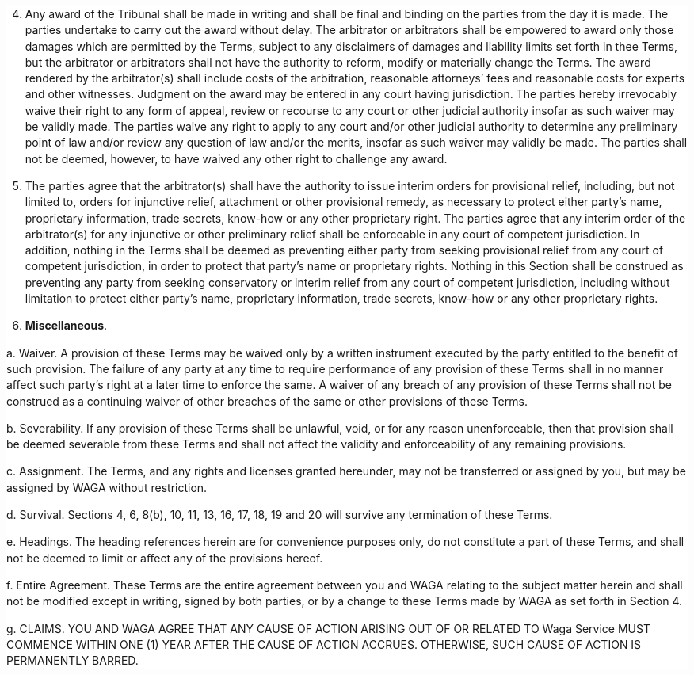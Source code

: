 4. Any award of the Tribunal shall be made in writing and shall be final and binding on the parties from the day it is made. The parties undertake to carry out the award without delay. The arbitrator or arbitrators shall be empowered to award only those damages which are permitted by the Terms, subject to any disclaimers of damages and liability limits set forth in thee Terms, but the arbitrator or arbitrators shall not have the authority to reform, modify or materially change the Terms. The award rendered by the arbitrator(s) shall include costs of the arbitration, reasonable attorneys’ fees and reasonable costs for experts and other witnesses. Judgment on the award may be entered in any court having jurisdiction. The parties hereby irrevocably waive their right to any form of appeal, review or recourse to any court or other judicial authority insofar as such waiver may be validly made. The parties waive any right to apply to any court and/or other judicial authority to determine any preliminary point of law and/or review any question of law and/or the merits, insofar as such waiver may validly be made. The parties shall not be deemed, however, to have waived any other right to challenge any award.
5. The parties agree that the arbitrator(s) shall have the authority to issue interim orders for provisional relief, including, but not limited to, orders for injunctive relief, attachment or other provisional remedy, as necessary to protect either party’s name, proprietary information, trade secrets, know-how or any other proprietary right. The parties agree that any interim order of the arbitrator(s) for any injunctive or other preliminary relief shall be enforceable in any court of competent jurisdiction. In addition, nothing in the Terms shall be deemed as preventing either party from seeking provisional relief from any court of competent jurisdiction, in order to protect that party’s name or proprietary rights. Nothing in this Section shall be construed as preventing any party from seeking conservatory or interim relief from any court of competent jurisdiction, including without limitation to protect either party’s name, proprietary information, trade secrets, know-how or any other proprietary rights.



1. **Miscellaneous**.

a. Waiver. A provision of these Terms may be waived only by a written instrument executed by the party entitled to the benefit of such provision. The failure of any party at any time to require performance of any provision of these Terms shall in no manner affect such party’s right at a later time to enforce the same. A waiver of any breach of any provision of these Terms shall not be construed as a continuing waiver of other breaches of the same or other provisions of these Terms.

b. Severability. If any provision of these Terms shall be unlawful, void, or for any reason unenforceable, then that provision shall be deemed severable from these Terms and shall not affect the validity and enforceability of any remaining provisions.

c. Assignment. The Terms, and any rights and licenses granted hereunder, may not be transferred or assigned by you, but may be assigned by WAGA without restriction.

d. Survival. Sections 4, 6, 8(b), 10, 11, 13, 16, 17, 18, 19 and 20 will survive any termination of these Terms.

e. Headings. The heading references herein are for convenience purposes only, do not constitute a part of these Terms, and shall not be deemed to limit or affect any of the provisions hereof.

f. Entire Agreement. These Terms are the entire agreement between you and WAGA relating to the subject matter herein and shall not be modified except in writing, signed by both parties, or by a change to these Terms made by WAGA as set forth in Section 4.

g. CLAIMS. YOU AND WAGA AGREE THAT ANY CAUSE OF ACTION ARISING OUT OF OR RELATED TO Waga Service MUST COMMENCE WITHIN ONE (1) YEAR AFTER THE CAUSE OF ACTION ACCRUES. OTHERWISE, SUCH CAUSE OF ACTION IS PERMANENTLY BARRED.
